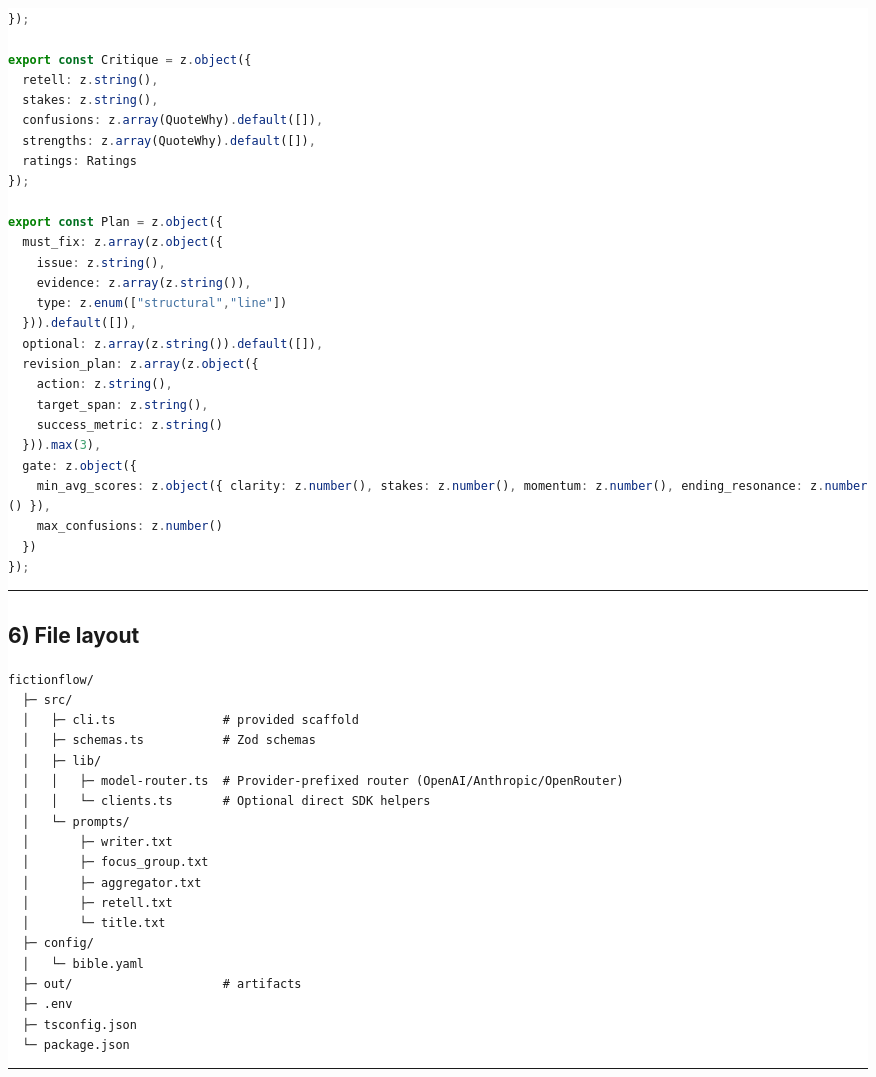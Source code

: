 ```ts
});

export const Critique = z.object({
  retell: z.string(),
  stakes: z.string(),
  confusions: z.array(QuoteWhy).default([]),
  strengths: z.array(QuoteWhy).default([]),
  ratings: Ratings
});

export const Plan = z.object({
  must_fix: z.array(z.object({
    issue: z.string(),
    evidence: z.array(z.string()),
    type: z.enum(["structural","line"]) 
  })).default([]),
  optional: z.array(z.string()).default([]),
  revision_plan: z.array(z.object({
    action: z.string(),
    target_span: z.string(),
    success_metric: z.string()
  })).max(3),
  gate: z.object({
    min_avg_scores: z.object({ clarity: z.number(), stakes: z.number(), momentum: z.number(), ending_resonance: z.number() }),
    max_confusions: z.number()
  })
});
```

---

## 6) File layout

```
fictionflow/
  ├─ src/
  │   ├─ cli.ts               # provided scaffold
  │   ├─ schemas.ts           # Zod schemas
  │   ├─ lib/
  │   │   ├─ model-router.ts  # Provider-prefixed router (OpenAI/Anthropic/OpenRouter)
  │   │   └─ clients.ts       # Optional direct SDK helpers
  │   └─ prompts/
  │       ├─ writer.txt
  │       ├─ focus_group.txt
  │       ├─ aggregator.txt
  │       ├─ retell.txt
  │       └─ title.txt
  ├─ config/
  │   └─ bible.yaml
  ├─ out/                     # artifacts
  ├─ .env
  ├─ tsconfig.json
  └─ package.json
```

---
